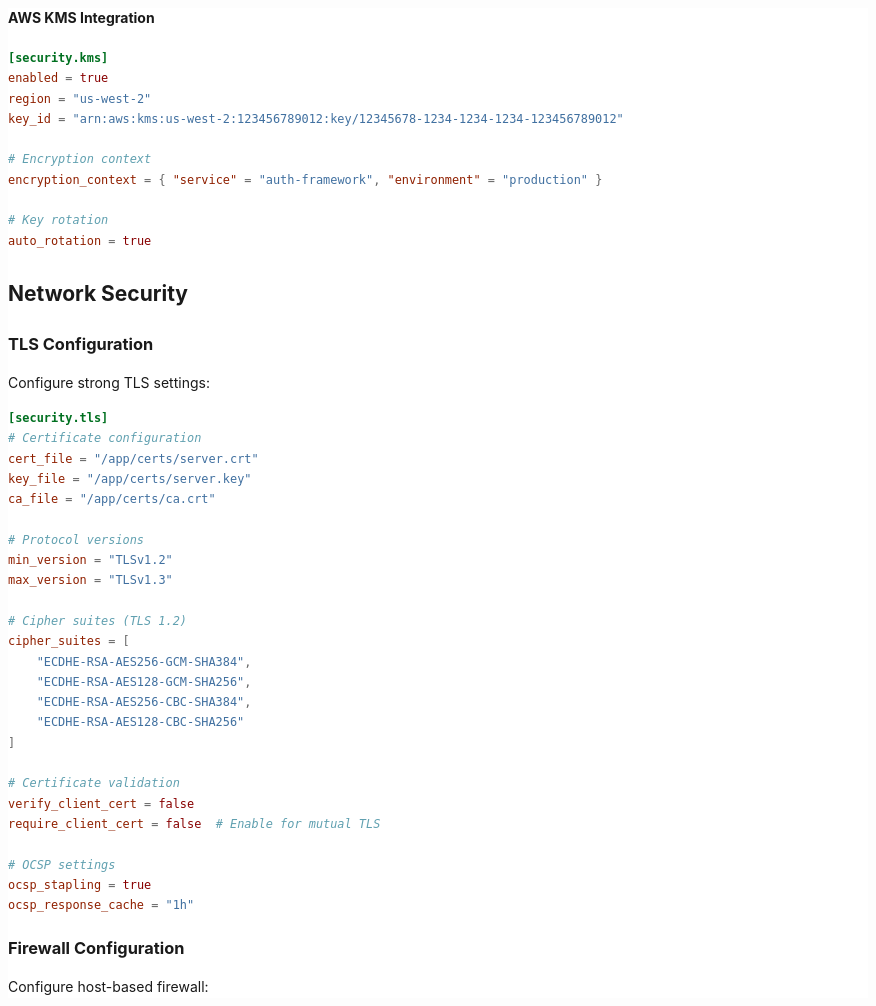 #### AWS KMS Integration

```toml
[security.kms]
enabled = true
region = "us-west-2"
key_id = "arn:aws:kms:us-west-2:123456789012:key/12345678-1234-1234-1234-123456789012"

# Encryption context
encryption_context = { "service" = "auth-framework", "environment" = "production" }

# Key rotation
auto_rotation = true
```

## Network Security

### TLS Configuration

Configure strong TLS settings:

```toml
[security.tls]
# Certificate configuration
cert_file = "/app/certs/server.crt"
key_file = "/app/certs/server.key"
ca_file = "/app/certs/ca.crt"

# Protocol versions
min_version = "TLSv1.2"
max_version = "TLSv1.3"

# Cipher suites (TLS 1.2)
cipher_suites = [
    "ECDHE-RSA-AES256-GCM-SHA384",
    "ECDHE-RSA-AES128-GCM-SHA256",
    "ECDHE-RSA-AES256-CBC-SHA384",
    "ECDHE-RSA-AES128-CBC-SHA256"
]

# Certificate validation
verify_client_cert = false
require_client_cert = false  # Enable for mutual TLS

# OCSP settings
ocsp_stapling = true
ocsp_response_cache = "1h"
```

### Firewall Configuration

Configure host-based firewall:
